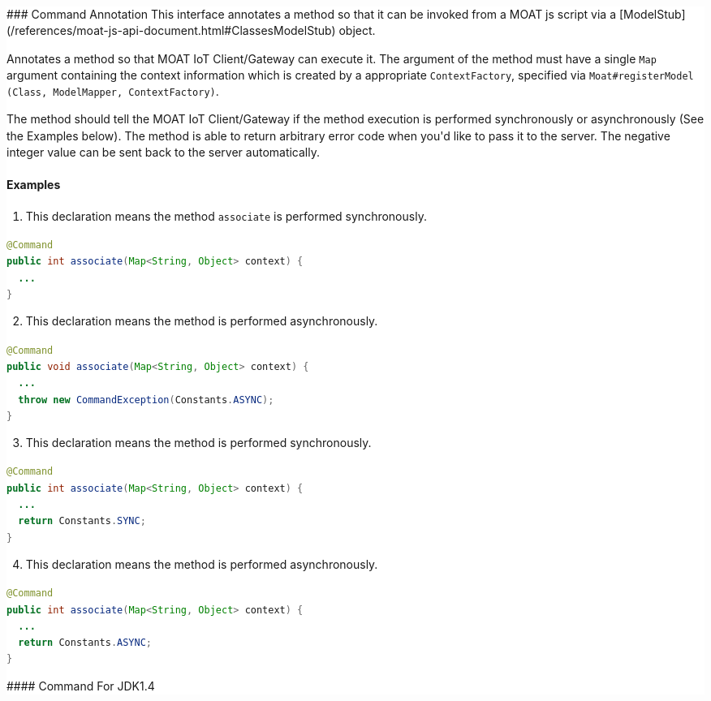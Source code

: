 <div id="Command" class="anchor"></div>
### Command Annotation
This interface annotates a method so that it can be invoked from a MOAT js script via a [ModelStub](/references/moat-js-api-document.html#ClassesModelStub) object.

Annotates a method so that MOAT IoT Client/Gateway can execute it. The argument of the method must have a single `Map` argument containing the context information which is created by a appropriate `ContextFactory`, specified via `Moat#registerModel(Class, ModelMapper, ContextFactory)`.

The method should tell the MOAT IoT Client/Gateway if the method execution is performed synchronously or asynchronously (See the Examples below). The method is able to return arbitrary error code when you'd like to pass it to the server. The negative integer value can be sent back to the server automatically.

#### Examples
1) This declaration means the method `associate` is performed synchronously.

```java
@Command
public int associate(Map<String, Object> context) {
  ...
}
```

2) This declaration means the method is performed asynchronously.

```java
@Command
public void associate(Map<String, Object> context) {
  ...
  throw new CommandException(Constants.ASYNC);
}
```

3) This declaration means the method is performed synchronously.

```java
@Command
public int associate(Map<String, Object> context) {
  ...
  return Constants.SYNC;
}
```

4) This declaration means the method is performed asynchronously.

```java
@Command
public int associate(Map<String, Object> context) {
  ...
  return Constants.ASYNC;
}
```
        
<div id="Command.jdk14" class="anchor"></div>
#### Command For JDK1.4
